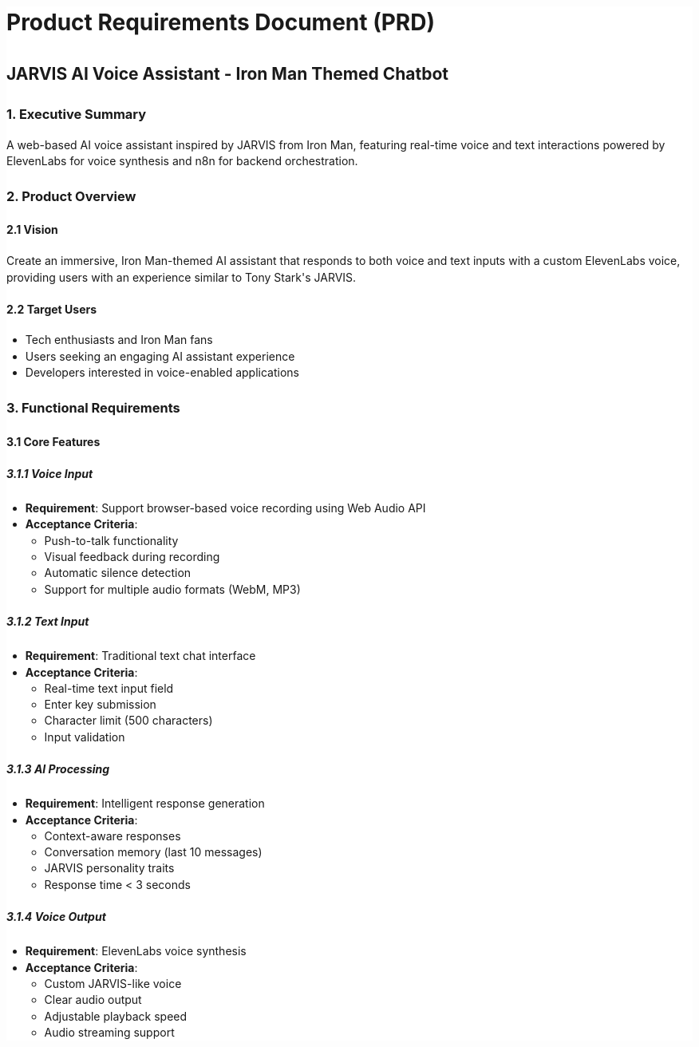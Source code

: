 # Product Requirements Document (PRD)
## JARVIS AI Voice Assistant - Iron Man Themed Chatbot

### 1. Executive Summary
A web-based AI voice assistant inspired by JARVIS from Iron Man, featuring real-time voice and text interactions powered by ElevenLabs for voice synthesis and n8n for backend orchestration.

### 2. Product Overview

#### 2.1 Vision
Create an immersive, Iron Man-themed AI assistant that responds to both voice and text inputs with a custom ElevenLabs voice, providing users with an experience similar to Tony Stark's JARVIS.

#### 2.2 Target Users
- Tech enthusiasts and Iron Man fans
- Users seeking an engaging AI assistant experience
- Developers interested in voice-enabled applications

### 3. Functional Requirements

#### 3.1 Core Features

##### 3.1.1 Voice Input
- **Requirement**: Support browser-based voice recording using Web Audio API
- **Acceptance Criteria**:
  - Push-to-talk functionality
  - Visual feedback during recording
  - Automatic silence detection
  - Support for multiple audio formats (WebM, MP3)

##### 3.1.2 Text Input
- **Requirement**: Traditional text chat interface
- **Acceptance Criteria**:
  - Real-time text input field
  - Enter key submission
  - Character limit (500 characters)
  - Input validation

##### 3.1.3 AI Processing
- **Requirement**: Intelligent response generation
- **Acceptance Criteria**:
  - Context-aware responses
  - Conversation memory (last 10 messages)
  - JARVIS personality traits
  - Response time < 3 seconds

##### 3.1.4 Voice Output
- **Requirement**: ElevenLabs voice synthesis
- **Acceptance Criteria**:
  - Custom JARVIS-like voice
  - Clear audio output
  - Adjustable playback speed
  - Audio streaming support

